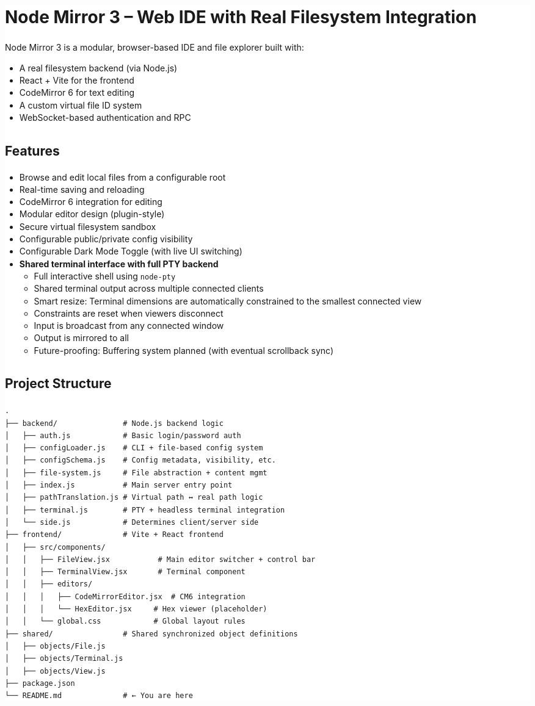 # Node Mirror 3 – Web IDE with Real Filesystem Integration

Node Mirror 3 is a modular, browser-based IDE and file explorer built with:
- A real filesystem backend (via Node.js)
- React + Vite for the frontend
- CodeMirror 6 for text editing
- A custom virtual file ID system
- WebSocket-based authentication and RPC

## Features

- Browse and edit local files from a configurable root
- Real-time saving and reloading
- CodeMirror 6 integration for editing
- Modular editor design (plugin-style)
- Secure virtual filesystem sandbox
- Configurable public/private config visibility
- Configurable Dark Mode Toggle (with live UI switching)
- **Shared terminal interface with full PTY backend**
  - Full interactive shell using `node-pty`
  - Shared terminal output across multiple connected clients
  - Smart resize: Terminal dimensions are automatically constrained to the smallest connected view
  - Constraints are reset when viewers disconnect
  - Input is broadcast from any connected window
  - Output is mirrored to all
  - Future-proofing: Buffering system planned (with eventual scrollback sync)

## Project Structure

```
.
├── backend/               # Node.js backend logic
│   ├── auth.js            # Basic login/password auth
│   ├── configLoader.js    # CLI + file-based config system
│   ├── configSchema.js    # Config metadata, visibility, etc.
│   ├── file-system.js     # File abstraction + content mgmt
│   ├── index.js           # Main server entry point
│   ├── pathTranslation.js # Virtual path ↔ real path logic
│   ├── terminal.js        # PTY + headless terminal integration
│   └── side.js            # Determines client/server side
├── frontend/              # Vite + React frontend
│   ├── src/components/
│   │   ├── FileView.jsx           # Main editor switcher + control bar
│   │   ├── TerminalView.jsx       # Terminal component
│   │   ├── editors/
│   │   │   ├── CodeMirrorEditor.jsx  # CM6 integration
│   │   │   └── HexEditor.jsx     # Hex viewer (placeholder)
│   │   └── global.css            # Global layout rules
├── shared/                # Shared synchronized object definitions
│   ├── objects/File.js
│   ├── objects/Terminal.js
│   ├── objects/View.js
├── package.json
└── README.md              # ← You are here
```

